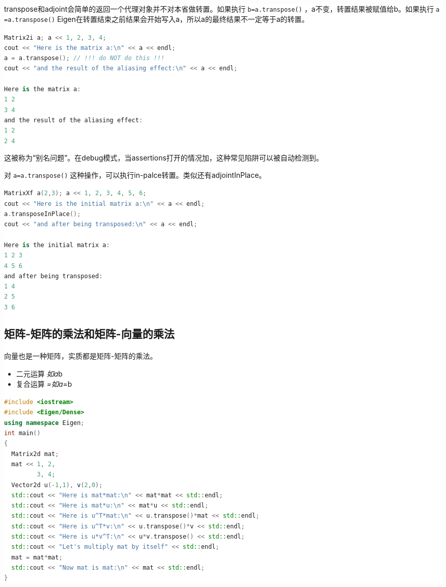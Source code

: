 transpose和adjoint会简单的返回一个代理对象并不对本省做转置。如果执行 `b=a.transpose()` ，a不变，转置结果被赋值给b。如果执行 `a=a.transpose()` Eigen在转置结束之前结果会开始写入a，所以a的最终结果不一定等于a的转置。

```swift
Matrix2i a; a << 1, 2, 3, 4;
cout << "Here is the matrix a:\n" << a << endl;
a = a.transpose(); // !!! do NOT do this !!!
cout << "and the result of the aliasing effect:\n" << a << endl;

Here is the matrix a:
1 2
3 4
and the result of the aliasing effect:
1 2
2 4
```

这被称为“别名问题”。在debug模式，当assertions打开的情况加，这种常见陷阱可以被自动检测到。

对 `a=a.transpose()` 这种操作，可以执行in-palce转置。类似还有adjointInPlace。

```swift
MatrixXf a(2,3); a << 1, 2, 3, 4, 5, 6;
cout << "Here is the initial matrix a:\n" << a << endl;
a.transposeInPlace();
cout << "and after being transposed:\n" << a << endl;

Here is the initial matrix a:
1 2 3
4 5 6
and after being transposed:
1 4
2 5
3 6
```

## 矩阵-矩阵的乘法和矩阵-向量的乘法

向量也是一种矩阵，实质都是矩阵-矩阵的乘法。

- 二元运算 *如a*b
- 复合运算 *=如a*=b

```cpp
#include <iostream>
#include <Eigen/Dense>
using namespace Eigen;
int main()
{
  Matrix2d mat;
  mat << 1, 2,
         3, 4;
  Vector2d u(-1,1), v(2,0);
  std::cout << "Here is mat*mat:\n" << mat*mat << std::endl;
  std::cout << "Here is mat*u:\n" << mat*u << std::endl;
  std::cout << "Here is u^T*mat:\n" << u.transpose()*mat << std::endl;
  std::cout << "Here is u^T*v:\n" << u.transpose()*v << std::endl;
  std::cout << "Here is u*v^T:\n" << u*v.transpose() << std::endl;
  std::cout << "Let's multiply mat by itself" << std::endl;
  mat = mat*mat;
  std::cout << "Now mat is mat:\n" << mat << std::endl;
}
```
